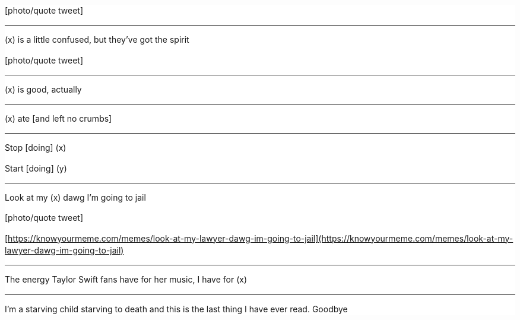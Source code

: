   

[photo/quote tweet]

  

---

  

(x) is a little confused, but they’ve got the spirit

  

[photo/quote tweet]

  

---

  

(x) is good, actually

  

---

  

(x) ate [and left no crumbs]

  

---

  

Stop [doing] (x)

  

Start [doing] (y)

  

---

  

Look at my (x) dawg I’m going to jail

  

[photo/quote tweet]

  

[https://knowyourmeme.com/memes/look-at-my-lawyer-dawg-im-going-to-jail](https://knowyourmeme.com/memes/look-at-my-lawyer-dawg-im-going-to-jail)

  

---

  

The energy Taylor Swift fans have for her music, I have for (x)

  

---

I’m a starving child starving to death and this is the last thing I have ever read. Goodbye
